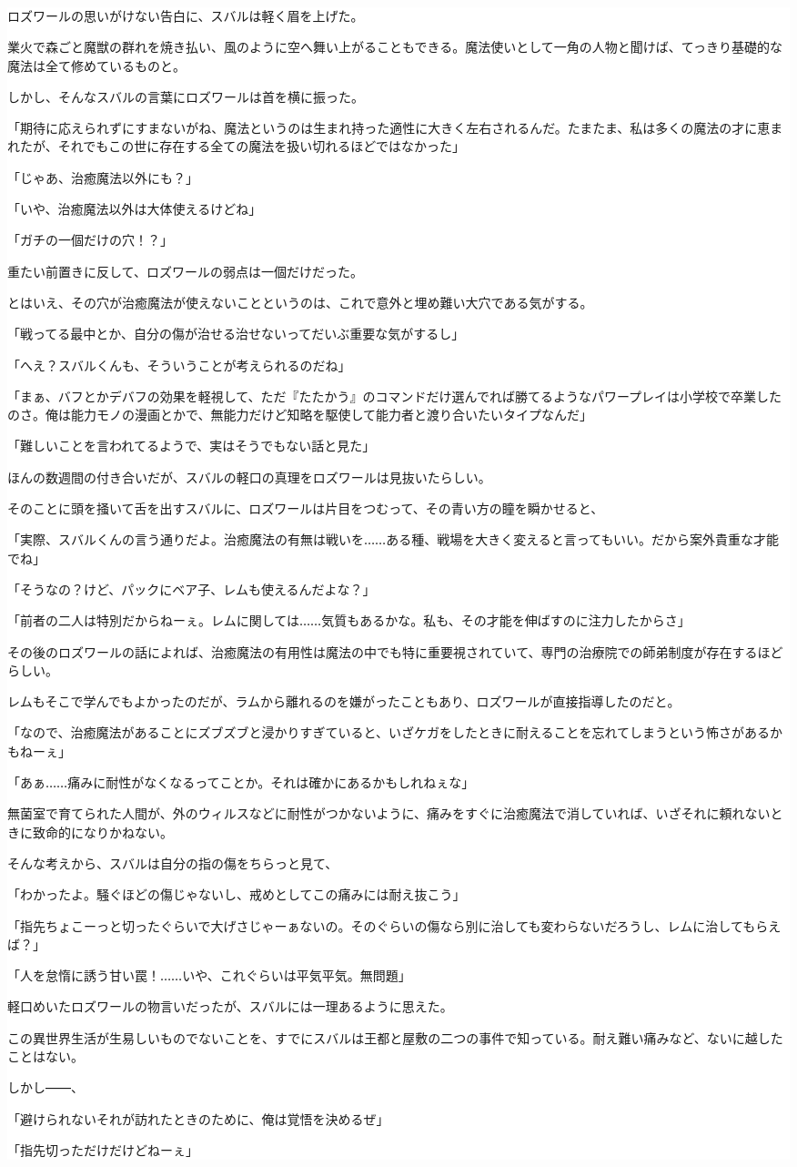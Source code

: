 ロズワールの思いがけない告白に、スバルは軽く眉を上げた。

業火で森ごと魔獣の群れを焼き払い、風のように空へ舞い上がることもできる。魔法使いとして一角の人物と聞けば、てっきり基礎的な魔法は全て修めているものと。

しかし、そんなスバルの言葉にロズワールは首を横に振った。

「期待に応えられずにすまないがね、魔法というのは生まれ持った適性に大きく左右されるんだ。たまたま、私は多くの魔法の才に恵まれたが、それでもこの世に存在する全ての魔法を扱い切れるほどではなかった」

「じゃあ、治癒魔法以外にも？」

「いや、治癒魔法以外は大体使えるけどね」

「ガチの一個だけの穴！？」

重たい前置きに反して、ロズワールの弱点は一個だけだった。

とはいえ、その穴が治癒魔法が使えないことというのは、これで意外と埋め難い大穴である気がする。

「戦ってる最中とか、自分の傷が治せる治せないってだいぶ重要な気がするし」

「へえ？スバルくんも、そういうことが考えられるのだね」

「まぁ、バフとかデバフの効果を軽視して、ただ『たたかう』のコマンドだけ選んでれば勝てるようなパワープレイは小学校で卒業したのさ。俺は能力モノの漫画とかで、無能力だけど知略を駆使して能力者と渡り合いたいタイプなんだ」

「難しいことを言われてるようで、実はそうでもない話と見た」

ほんの数週間の付き合いだが、スバルの軽口の真理をロズワールは見抜いたらしい。

そのことに頭を掻いて舌を出すスバルに、ロズワールは片目をつむって、その青い方の瞳を瞬かせると、

「実際、スバルくんの言う通りだよ。治癒魔法の有無は戦いを……ある種、戦場を大きく変えると言ってもいい。だから案外貴重な才能でね」

「そうなの？けど、パックにベア子、レムも使えるんだよな？」

「前者の二人は特別だからねーぇ。レムに関しては……気質もあるかな。私も、その才能を伸ばすのに注力したからさ」

その後のロズワールの話によれば、治癒魔法の有用性は魔法の中でも特に重要視されていて、専門の治療院での師弟制度が存在するほどらしい。

レムもそこで学んでもよかったのだが、ラムから離れるのを嫌がったこともあり、ロズワールが直接指導したのだと。

「なので、治癒魔法があることにズブズブと浸かりすぎていると、いざケガをしたときに耐えることを忘れてしまうという怖さがあるかもねーぇ」

「あぁ……痛みに耐性がなくなるってことか。それは確かにあるかもしれねぇな」

無菌室で育てられた人間が、外のウィルスなどに耐性がつかないように、痛みをすぐに治癒魔法で消していれば、いざそれに頼れないときに致命的になりかねない。

そんな考えから、スバルは自分の指の傷をちらっと見て、

「わかったよ。騒ぐほどの傷じゃないし、戒めとしてこの痛みには耐え抜こう」

「指先ちょこーっと切ったぐらいで大げさじゃーぁないの。そのぐらいの傷なら別に治しても変わらないだろうし、レムに治してもらえば？」

「人を怠惰に誘う甘い罠！……いや、これぐらいは平気平気。無問題」

軽口めいたロズワールの物言いだったが、スバルには一理あるように思えた。

この異世界生活が生易しいものでないことを、すでにスバルは王都と屋敷の二つの事件で知っている。耐え難い痛みなど、ないに越したことはない。

しかし――、

「避けられないそれが訪れたときのために、俺は覚悟を決めるぜ」

「指先切っただけだけどねーぇ」
